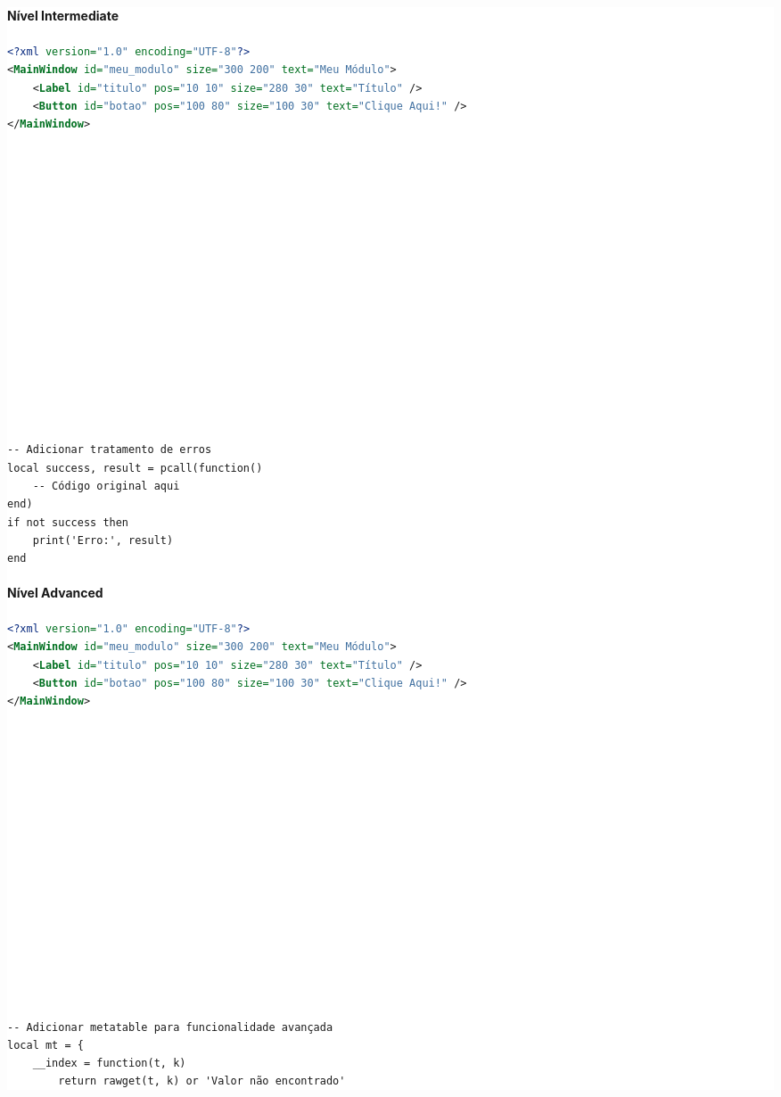 ```xml

```

#### Nível Intermediate
```xml
<?xml version="1.0" encoding="UTF-8"?>
<MainWindow id="meu_modulo" size="300 200" text="Meu Módulo">
    <Label id="titulo" pos="10 10" size="280 30" text="Título" />
    <Button id="botao" pos="100 80" size="100 30" text="Clique Aqui!" />
</MainWindow>

















-- Adicionar tratamento de erros
local success, result = pcall(function()
    -- Código original aqui
end)
if not success then
    print('Erro:', result)
end
```

#### Nível Advanced
```xml
<?xml version="1.0" encoding="UTF-8"?>
<MainWindow id="meu_modulo" size="300 200" text="Meu Módulo">
    <Label id="titulo" pos="10 10" size="280 30" text="Título" />
    <Button id="botao" pos="100 80" size="100 30" text="Clique Aqui!" />
</MainWindow>

















-- Adicionar metatable para funcionalidade avançada
local mt = {
    __index = function(t, k)
        return rawget(t, k) or 'Valor não encontrado'
```